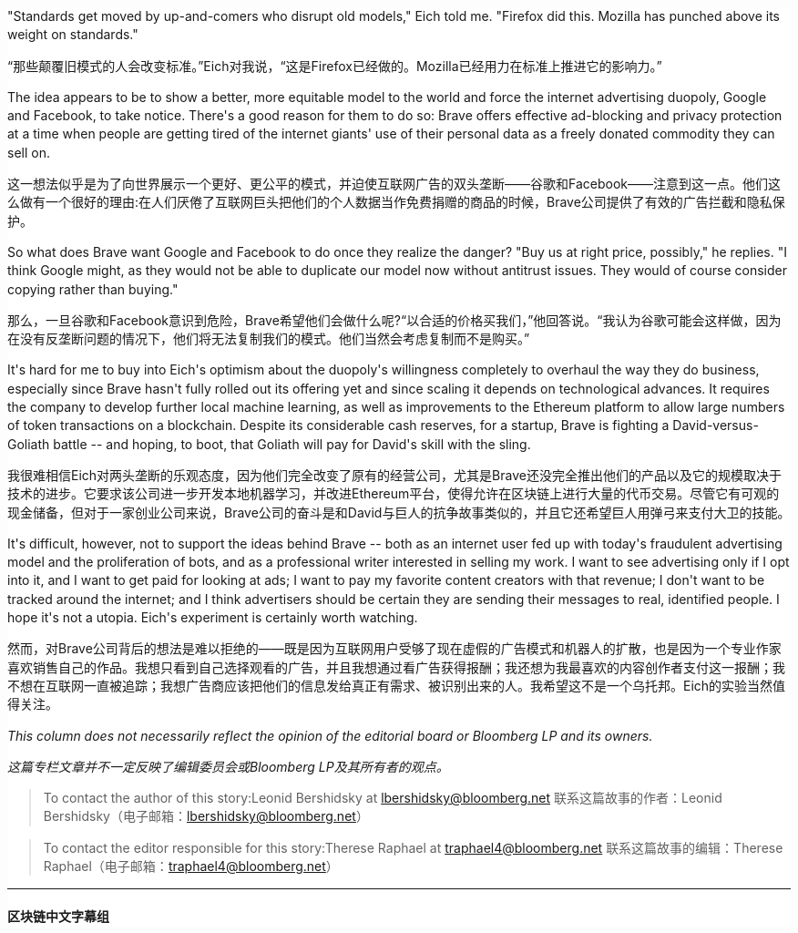 "Standards get moved by up-and-comers who disrupt old models," Eich told me. "Firefox did this. Mozilla has punched above its weight on standards."

“那些颠覆旧模式的人会改变标准。”Eich对我说，“这是Firefox已经做的。Mozilla已经用力在标准上推进它的影响力。”

The idea appears to be to show a better, more equitable model to the world and force the internet advertising duopoly, Google and Facebook, to take notice. There's a good reason for them to do so: Brave offers effective ad-blocking and privacy protection at a time when people are getting tired of the internet giants' use of their personal data as a freely donated commodity they can sell on. 

这一想法似乎是为了向世界展示一个更好、更公平的模式，并迫使互联网广告的双头垄断——谷歌和Facebook——注意到这一点。他们这么做有一个很好的理由:在人们厌倦了互联网巨头把他们的个人数据当作免费捐赠的商品的时候，Brave公司提供了有效的广告拦截和隐私保护。

So what does Brave want Google and Facebook to do once they realize the danger? "Buy us at right price, possibly," he replies. "I think Google might, as they would not be able to duplicate our model now without antitrust issues. They would of course consider copying rather than buying."

那么，一旦谷歌和Facebook意识到危险，Brave希望他们会做什么呢?“以合适的价格买我们，”他回答说。“我认为谷歌可能会这样做，因为在没有反垄断问题的情况下，他们将无法复制我们的模式。他们当然会考虑复制而不是购买。”

It's hard for me to buy into Eich's optimism about the duopoly's willingness completely to overhaul the way they do business, especially since Brave hasn't fully rolled out its offering yet and since scaling it depends on technological advances. It requires the company to develop further local machine learning, as well as improvements to the Ethereum platform to allow large numbers of token transactions on a blockchain. Despite its considerable cash reserves, for a startup, Brave is fighting a David-versus-Goliath battle -- and hoping, to boot, that Goliath will pay for David's skill with the sling. 

我很难相信Eich对两头垄断的乐观态度，因为他们完全改变了原有的经营公司，尤其是Brave还没完全推出他们的产品以及它的规模取决于技术的进步。它要求该公司进一步开发本地机器学习，并改进Ethereum平台，使得允许在区块链上进行大量的代币交易。尽管它有可观的现金储备，但对于一家创业公司来说，Brave公司的奋斗是和David与巨人的抗争故事类似的，并且它还希望巨人用弹弓来支付大卫的技能。

It's difficult, however, not to support the ideas behind Brave -- both as an internet user fed up with today's fraudulent advertising model and the proliferation of bots, and as a professional writer interested in selling my work. I want to see advertising only if I opt into it, and I want to get paid for looking at ads; I want to pay my favorite content creators with that revenue; I don't want to be tracked around the internet; and I think advertisers should be certain they are sending their messages to real, identified people. I hope it's not a utopia. Eich's experiment is certainly worth watching.

然而，对Brave公司背后的想法是难以拒绝的——既是因为互联网用户受够了现在虚假的广告模式和机器人的扩散，也是因为一个专业作家喜欢销售自己的作品。我想只看到自己选择观看的广告，并且我想通过看广告获得报酬；我还想为我最喜欢的内容创作者支付这一报酬；我不想在互联网一直被追踪；我想广告商应该把他们的信息发给真正有需求、被识别出来的人。我希望这不是一个乌托邦。Eich的实验当然值得关注。

*This column does not necessarily reflect the opinion of the editorial board or Bloomberg LP and its owners.*

*这篇专栏文章并不一定反映了编辑委员会或Bloomberg LP及其所有者的观点。*

>To contact the author of this story:Leonid Bershidsky at lbershidsky@bloomberg.net
>联系这篇故事的作者：Leonid Bershidsky（电子邮箱：lbershidsky@bloomberg.net）


>To contact the editor responsible for this story:Therese Raphael at traphael4@bloomberg.net
>联系这篇故事的编辑：Therese Raphael（电子邮箱：traphael4@bloomberg.net）

----------------------------------------------------

#### 区块链中文字幕组
